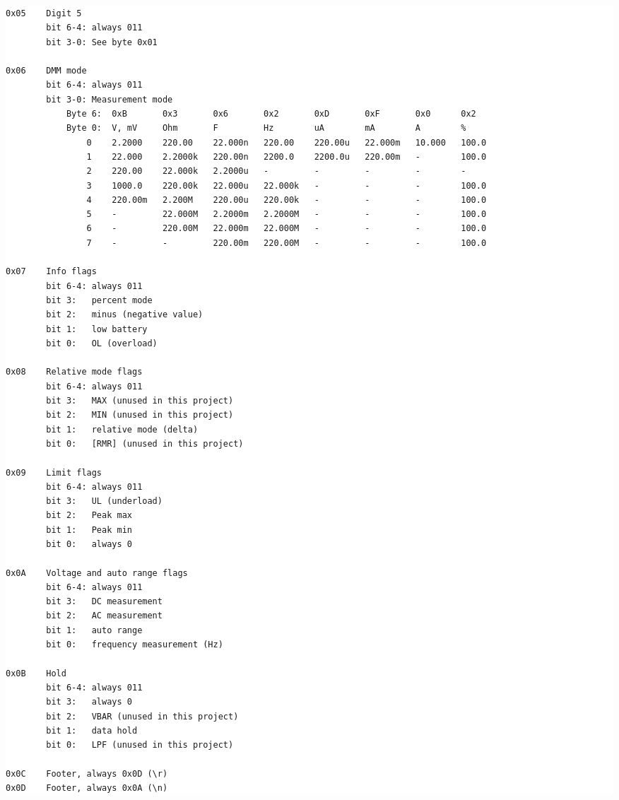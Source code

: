 ```
0x05	Digit 5
        bit 6-4: always 011
        bit 3-0: See byte 0x01

0x06	DMM mode
        bit 6-4: always 011
        bit 3-0: Measurement mode
            Byte 6:  0xB       0x3       0x6       0x2       0xD       0xF       0x0      0x2
            Byte 0:  V, mV     Ohm       F         Hz        uA        mA        A        %
                0    2.2000    220.00    22.000n   220.00    220.00u   22.000m   10.000   100.0
                1    22.000    2.2000k   220.00n   2200.0    2200.0u   220.00m   -        100.0
                2    220.00    22.000k   2.2000u   -         -         -         -        -
                3    1000.0    220.00k   22.000u   22.000k   -         -         -        100.0
                4    220.00m   2.200M    220.00u   220.00k   -         -         -        100.0
                5    -         22.000M   2.2000m   2.2000M   -         -         -        100.0
                6    -         220.00M   22.000m   22.000M   -         -         -        100.0
                7    -         -         220.00m   220.00M   -         -         -        100.0

0x07	Info flags
        bit 6-4: always 011
        bit 3:   percent mode
        bit 2:   minus (negative value)
        bit 1:   low battery
        bit 0:   OL (overload)

0x08	Relative mode flags
        bit 6-4: always 011
        bit 3:   MAX (unused in this project)
        bit 2:   MIN (unused in this project)
        bit 1:   relative mode (delta)
        bit 0:   [RMR] (unused in this project)

0x09	Limit flags
        bit 6-4: always 011
        bit 3:   UL (underload)
        bit 2:   Peak max
        bit 1:   Peak min
        bit 0:   always 0

0x0A	Voltage and auto range flags
        bit 6-4: always 011
        bit 3:   DC measurement
        bit 2:   AC measurement
        bit 1:   auto range
        bit 0:   frequency measurement (Hz)
        
0x0B	Hold
        bit 6-4: always 011
        bit 3:   always 0
        bit 2:   VBAR (unused in this project)
        bit 1:   data hold
        bit 0:   LPF (unused in this project)

0x0C	Footer, always 0x0D (\r)
0x0D	Footer, always 0x0A (\n)

```
